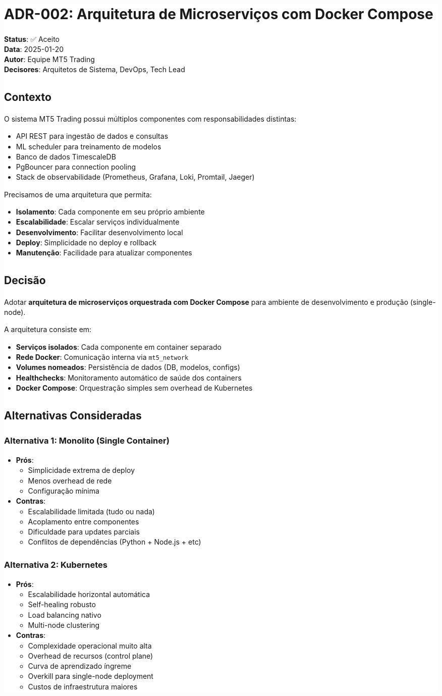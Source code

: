 # ADR-002: Arquitetura de Microserviços com Docker Compose

**Status**: ✅ Aceito  
**Data**: 2025-01-20  
**Autor**: Equipe MT5 Trading  
**Decisores**: Arquitetos de Sistema, DevOps, Tech Lead

## Contexto

O sistema MT5 Trading possui múltiplos componentes com responsabilidades distintas:
- API REST para ingestão de dados e consultas
- ML scheduler para treinamento de modelos
- Banco de dados TimescaleDB
- PgBouncer para connection pooling
- Stack de observabilidade (Prometheus, Grafana, Loki, Promtail, Jaeger)

Precisamos de uma arquitetura que permita:
- **Isolamento**: Cada componente em seu próprio ambiente
- **Escalabilidade**: Escalar serviços individualmente
- **Desenvolvimento**: Facilitar desenvolvimento local
- **Deploy**: Simplicidade no deploy e rollback
- **Manutenção**: Facilidade para atualizar componentes

## Decisão

Adotar **arquitetura de microserviços orquestrada com Docker Compose** para ambiente de desenvolvimento e produção (single-node).

A arquitetura consiste em:
- **Serviços isolados**: Cada componente em container separado
- **Rede Docker**: Comunicação interna via `mt5_network`
- **Volumes nomeados**: Persistência de dados (DB, modelos, configs)
- **Healthchecks**: Monitoramento automático de saúde dos containers
- **Docker Compose**: Orquestração simples sem overhead de Kubernetes

## Alternativas Consideradas

### Alternativa 1: Monolito (Single Container)
- **Prós**: 
  - Simplicidade extrema de deploy
  - Menos overhead de rede
  - Configuração mínima
- **Contras**: 
  - Escalabilidade limitada (tudo ou nada)
  - Acoplamento entre componentes
  - Dificuldade para updates parciais
  - Conflitos de dependências (Python + Node.js + etc)

### Alternativa 2: Kubernetes
- **Prós**: 
  - Escalabilidade horizontal automática
  - Self-healing robusto
  - Load balancing nativo
  - Multi-node clustering
- **Contras**: 
  - Complexidade operacional muito alta
  - Overhead de recursos (control plane)
  - Curva de aprendizado íngreme
  - Overkill para single-node deployment
  - Custos de infraestrutura maiores
